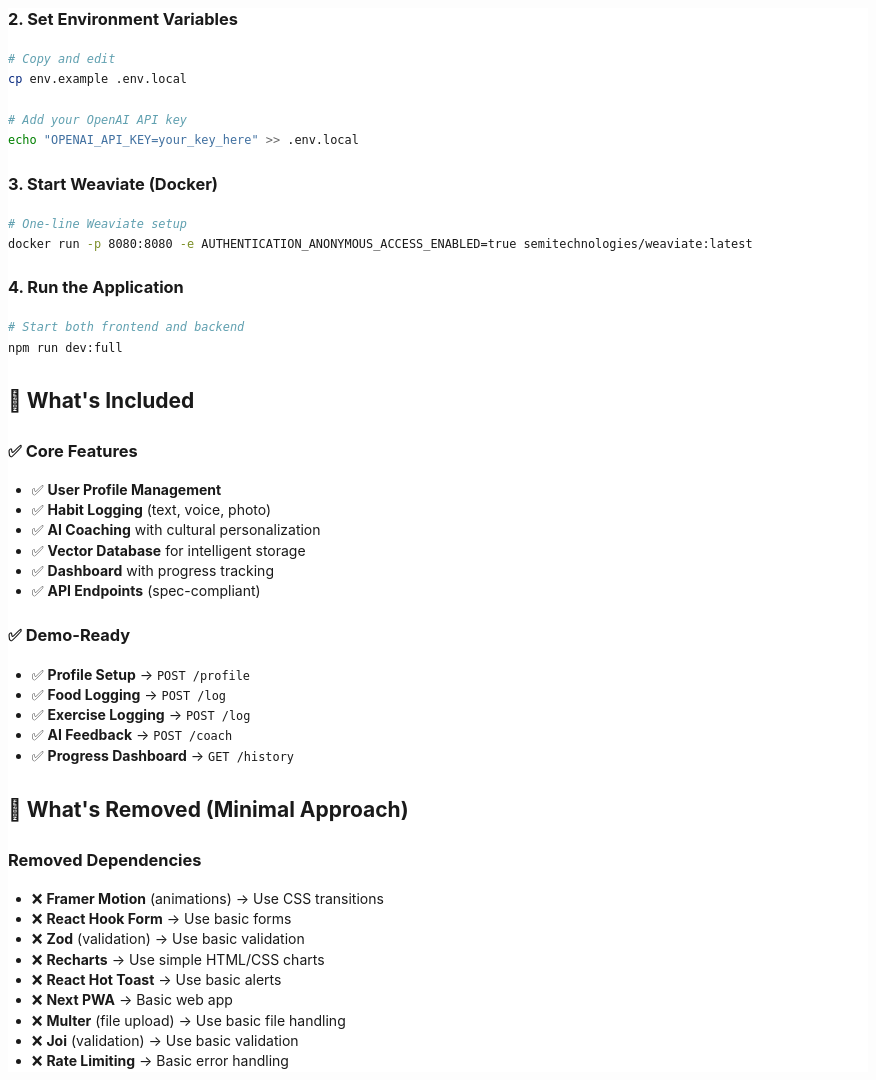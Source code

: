 ### **2. Set Environment Variables**
```bash
# Copy and edit
cp env.example .env.local

# Add your OpenAI API key
echo "OPENAI_API_KEY=your_key_here" >> .env.local
```

### **3. Start Weaviate (Docker)**
```bash
# One-line Weaviate setup
docker run -p 8080:8080 -e AUTHENTICATION_ANONYMOUS_ACCESS_ENABLED=true semitechnologies/weaviate:latest
```

### **4. Run the Application**
```bash
# Start both frontend and backend
npm run dev:full
```

## 🎯 **What's Included**

### **✅ Core Features**
- ✅ **User Profile Management**
- ✅ **Habit Logging** (text, voice, photo)
- ✅ **AI Coaching** with cultural personalization
- ✅ **Vector Database** for intelligent storage
- ✅ **Dashboard** with progress tracking
- ✅ **API Endpoints** (spec-compliant)

### **✅ Demo-Ready**
- ✅ **Profile Setup** → `POST /profile`
- ✅ **Food Logging** → `POST /log`
- ✅ **Exercise Logging** → `POST /log`
- ✅ **AI Feedback** → `POST /coach`
- ✅ **Progress Dashboard** → `GET /history`

## 🚫 **What's Removed (Minimal Approach)**

### **Removed Dependencies**
- ❌ **Framer Motion** (animations) → Use CSS transitions
- ❌ **React Hook Form** → Use basic forms
- ❌ **Zod** (validation) → Use basic validation
- ❌ **Recharts** → Use simple HTML/CSS charts
- ❌ **React Hot Toast** → Use basic alerts
- ❌ **Next PWA** → Basic web app
- ❌ **Multer** (file upload) → Use basic file handling
- ❌ **Joi** (validation) → Use basic validation
- ❌ **Rate Limiting** → Basic error handling
